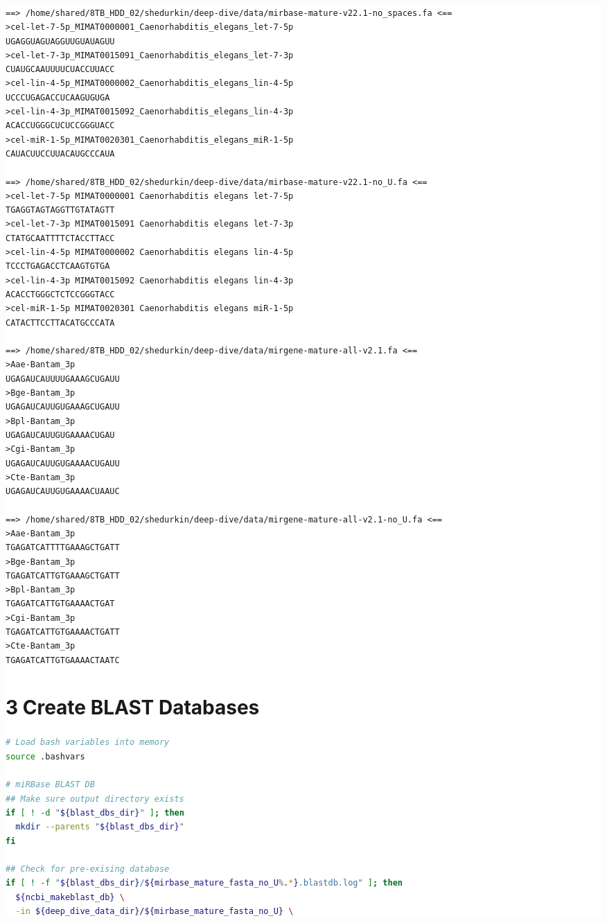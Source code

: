     ==> /home/shared/8TB_HDD_02/shedurkin/deep-dive/data/mirbase-mature-v22.1-no_spaces.fa <==
    >cel-let-7-5p_MIMAT0000001_Caenorhabditis_elegans_let-7-5p
    UGAGGUAGUAGGUUGUAUAGUU
    >cel-let-7-3p_MIMAT0015091_Caenorhabditis_elegans_let-7-3p
    CUAUGCAAUUUUCUACCUUACC
    >cel-lin-4-5p_MIMAT0000002_Caenorhabditis_elegans_lin-4-5p
    UCCCUGAGACCUCAAGUGUGA
    >cel-lin-4-3p_MIMAT0015092_Caenorhabditis_elegans_lin-4-3p
    ACACCUGGGCUCUCCGGGUACC
    >cel-miR-1-5p_MIMAT0020301_Caenorhabditis_elegans_miR-1-5p
    CAUACUUCCUUACAUGCCCAUA

    ==> /home/shared/8TB_HDD_02/shedurkin/deep-dive/data/mirbase-mature-v22.1-no_U.fa <==
    >cel-let-7-5p MIMAT0000001 Caenorhabditis elegans let-7-5p
    TGAGGTAGTAGGTTGTATAGTT
    >cel-let-7-3p MIMAT0015091 Caenorhabditis elegans let-7-3p
    CTATGCAATTTTCTACCTTACC
    >cel-lin-4-5p MIMAT0000002 Caenorhabditis elegans lin-4-5p
    TCCCTGAGACCTCAAGTGTGA
    >cel-lin-4-3p MIMAT0015092 Caenorhabditis elegans lin-4-3p
    ACACCTGGGCTCTCCGGGTACC
    >cel-miR-1-5p MIMAT0020301 Caenorhabditis elegans miR-1-5p
    CATACTTCCTTACATGCCCATA

    ==> /home/shared/8TB_HDD_02/shedurkin/deep-dive/data/mirgene-mature-all-v2.1.fa <==
    >Aae-Bantam_3p
    UGAGAUCAUUUUGAAAGCUGAUU
    >Bge-Bantam_3p
    UGAGAUCAUUGUGAAAGCUGAUU
    >Bpl-Bantam_3p
    UGAGAUCAUUGUGAAAACUGAU
    >Cgi-Bantam_3p
    UGAGAUCAUUGUGAAAACUGAUU
    >Cte-Bantam_3p
    UGAGAUCAUUGUGAAAACUAAUC

    ==> /home/shared/8TB_HDD_02/shedurkin/deep-dive/data/mirgene-mature-all-v2.1-no_U.fa <==
    >Aae-Bantam_3p
    TGAGATCATTTTGAAAGCTGATT
    >Bge-Bantam_3p
    TGAGATCATTGTGAAAGCTGATT
    >Bpl-Bantam_3p
    TGAGATCATTGTGAAAACTGAT
    >Cgi-Bantam_3p
    TGAGATCATTGTGAAAACTGATT
    >Cte-Bantam_3p
    TGAGATCATTGTGAAAACTAATC

# 3 Create BLAST Databases

``` bash
# Load bash variables into memory
source .bashvars

# miRBase BLAST DB
## Make sure output directory exists
if [ ! -d "${blast_dbs_dir}" ]; then
  mkdir --parents "${blast_dbs_dir}"
fi

## Check for pre-exising database
if [ ! -f "${blast_dbs_dir}/${mirbase_mature_fasta_no_U%.*}.blastdb.log" ]; then
  ${ncbi_makeblast_db} \
  -in ${deep_dive_data_dir}/${mirbase_mature_fasta_no_U} \
```